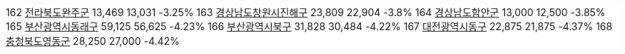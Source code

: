   <tr class="item">
    <td>162</td>
    <td><a href="/apt/전라북도완주군">전라북도완주군</a></td>
    <td>13,469</td>
    <td>13,031</td>
    <td>-3.25%</td>
  </tr>

  <tr class="item">
    <td>163</td>
    <td><a href="/apt/경상남도창원시진해구">경상남도창원시진해구</a></td>
    <td>23,809</td>
    <td>22,904</td>
    <td>-3.8%</td>
  </tr>

  <tr class="item">
    <td>164</td>
    <td><a href="/apt/경상남도함안군">경상남도함안군</a></td>
    <td>13,000</td>
    <td>12,500</td>
    <td>-3.85%</td>
  </tr>

  <tr class="item">
    <td>165</td>
    <td><a href="/apt/부산광역시동래구">부산광역시동래구</a></td>
    <td>59,125</td>
    <td>56,625</td>
    <td>-4.23%</td>
  </tr>

  <tr class="item">
    <td>166</td>
    <td><a href="/apt/부산광역시북구">부산광역시북구</a></td>
    <td>31,828</td>
    <td>30,484</td>
    <td>-4.22%</td>
  </tr>

  <tr class="item">
    <td>167</td>
    <td><a href="/apt/대전광역시동구">대전광역시동구</a></td>
    <td>22,875</td>
    <td>21,875</td>
    <td>-4.37%</td>
  </tr>

  <tr class="item">
    <td>168</td>
    <td><a href="/apt/충청북도영동군">충청북도영동군</a></td>
    <td>28,250</td>
    <td>27,000</td>
    <td>-4.42%</td>
  </tr>
